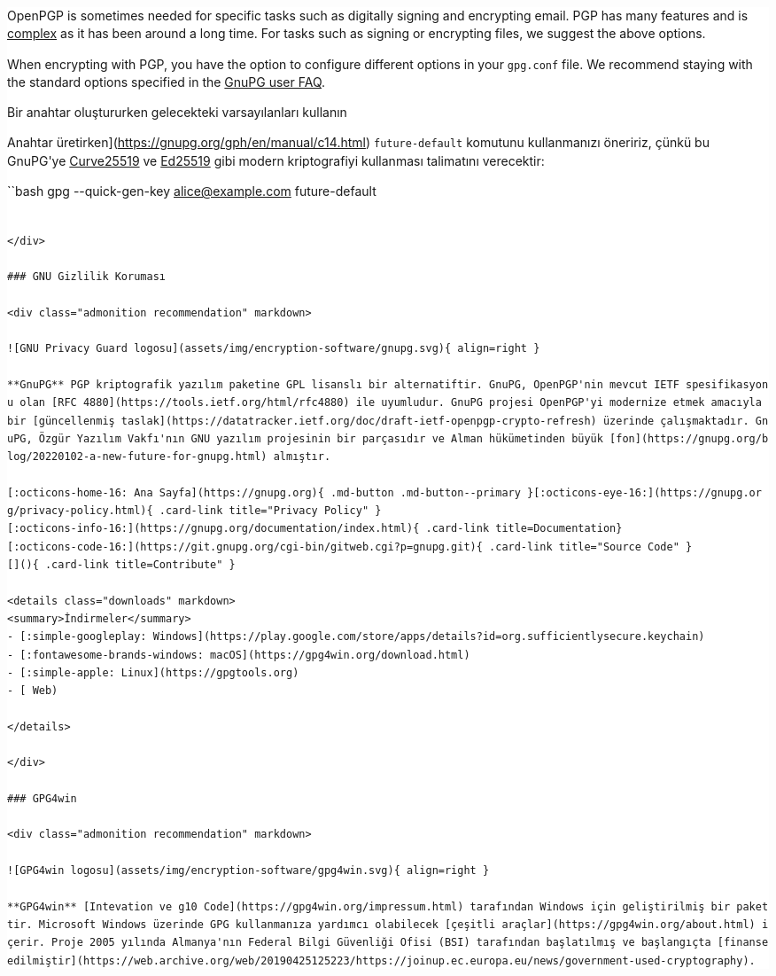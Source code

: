 OpenPGP is sometimes needed for specific tasks such as digitally signing and encrypting email. PGP has many features and is [complex](https://latacora.micro.blog/2019/07/16/the-pgp-problem.html) as it has been around a long time. For tasks such as signing or encrypting files, we suggest the above options.

When encrypting with PGP, you have the option to configure different options in your `gpg.conf` file. We recommend staying with the standard options specified in the [GnuPG user FAQ](https://gnupg.org/faq/gnupg-faq.html#new_user_gpg_conf).

<div class="admonition tip" markdown>
<p class="admonition-title">Bir anahtar oluştururken gelecekteki varsayılanları kullanın</p>

Anahtar üretirken](https://gnupg.org/gph/en/manual/c14.html) `future-default` komutunu kullanmanızı öneririz, çünkü bu GnuPG'ye [Curve25519](https://en.wikipedia.org/wiki/Curve25519#History) ve [Ed25519](https://ed25519.cr.yp.to) gibi modern kriptografiyi kullanması talimatını verecektir:

``bash
gpg --quick-gen-key alice@example.com future-default
```

</div>

### GNU Gizlilik Koruması

<div class="admonition recommendation" markdown>

![GNU Privacy Guard logosu](assets/img/encryption-software/gnupg.svg){ align=right }

**GnuPG** PGP kriptografik yazılım paketine GPL lisanslı bir alternatiftir. GnuPG, OpenPGP'nin mevcut IETF spesifikasyonu olan [RFC 4880](https://tools.ietf.org/html/rfc4880) ile uyumludur. GnuPG projesi OpenPGP'yi modernize etmek amacıyla bir [güncellenmiş taslak](https://datatracker.ietf.org/doc/draft-ietf-openpgp-crypto-refresh) üzerinde çalışmaktadır. GnuPG, Özgür Yazılım Vakfı'nın GNU yazılım projesinin bir parçasıdır ve Alman hükümetinden büyük [fon](https://gnupg.org/blog/20220102-a-new-future-for-gnupg.html) almıştır.

[:octicons-home-16: Ana Sayfa](https://gnupg.org){ .md-button .md-button--primary }[:octicons-eye-16:](https://gnupg.org/privacy-policy.html){ .card-link title="Privacy Policy" }
[:octicons-info-16:](https://gnupg.org/documentation/index.html){ .card-link title=Documentation}
[:octicons-code-16:](https://git.gnupg.org/cgi-bin/gitweb.cgi?p=gnupg.git){ .card-link title="Source Code" }
[](){ .card-link title=Contribute" }

<details class="downloads" markdown>
<summary>İndirmeler</summary>
- [:simple-googleplay: Windows](https://play.google.com/store/apps/details?id=org.sufficientlysecure.keychain)
- [:fontawesome-brands-windows: macOS](https://gpg4win.org/download.html)
- [:simple-apple: Linux](https://gpgtools.org)
- [ Web)

</details>

</div>

### GPG4win

<div class="admonition recommendation" markdown>

![GPG4win logosu](assets/img/encryption-software/gpg4win.svg){ align=right }

**GPG4win** [Intevation ve g10 Code](https://gpg4win.org/impressum.html) tarafından Windows için geliştirilmiş bir pakettir. Microsoft Windows üzerinde GPG kullanmanıza yardımcı olabilecek [çeşitli araçlar](https://gpg4win.org/about.html) içerir. Proje 2005 yılında Almanya'nın Federal Bilgi Güvenliği Ofisi (BSI) tarafından başlatılmış ve başlangıçta [finanse edilmiştir](https://web.archive.org/web/20190425125223/https://joinup.ec.europa.eu/news/government-used-cryptography).

```